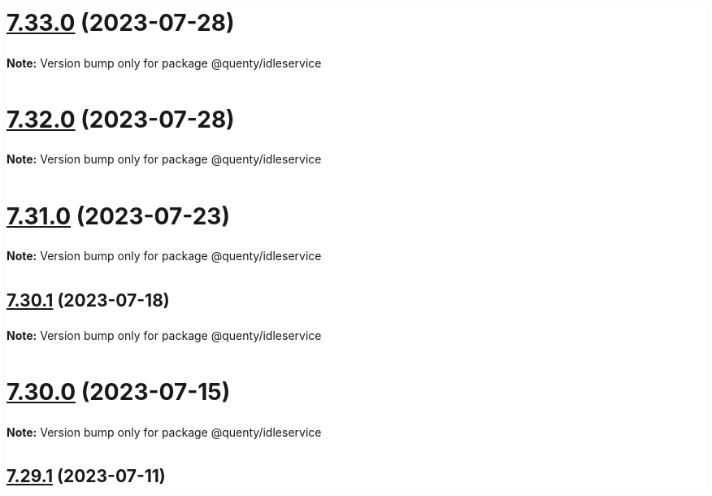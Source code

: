 



# [7.33.0](https://github.com/Quenty/NevermoreEngine/compare/@quenty/idleservice@7.32.0...@quenty/idleservice@7.33.0) (2023-07-28)

**Note:** Version bump only for package @quenty/idleservice





# [7.32.0](https://github.com/Quenty/NevermoreEngine/compare/@quenty/idleservice@7.31.0...@quenty/idleservice@7.32.0) (2023-07-28)

**Note:** Version bump only for package @quenty/idleservice





# [7.31.0](https://github.com/Quenty/NevermoreEngine/compare/@quenty/idleservice@7.30.1...@quenty/idleservice@7.31.0) (2023-07-23)

**Note:** Version bump only for package @quenty/idleservice





## [7.30.1](https://github.com/Quenty/NevermoreEngine/compare/@quenty/idleservice@7.30.0...@quenty/idleservice@7.30.1) (2023-07-18)

**Note:** Version bump only for package @quenty/idleservice





# [7.30.0](https://github.com/Quenty/NevermoreEngine/compare/@quenty/idleservice@7.29.1...@quenty/idleservice@7.30.0) (2023-07-15)

**Note:** Version bump only for package @quenty/idleservice





## [7.29.1](https://github.com/Quenty/NevermoreEngine/compare/@quenty/idleservice@7.29.0...@quenty/idleservice@7.29.1) (2023-07-11)
